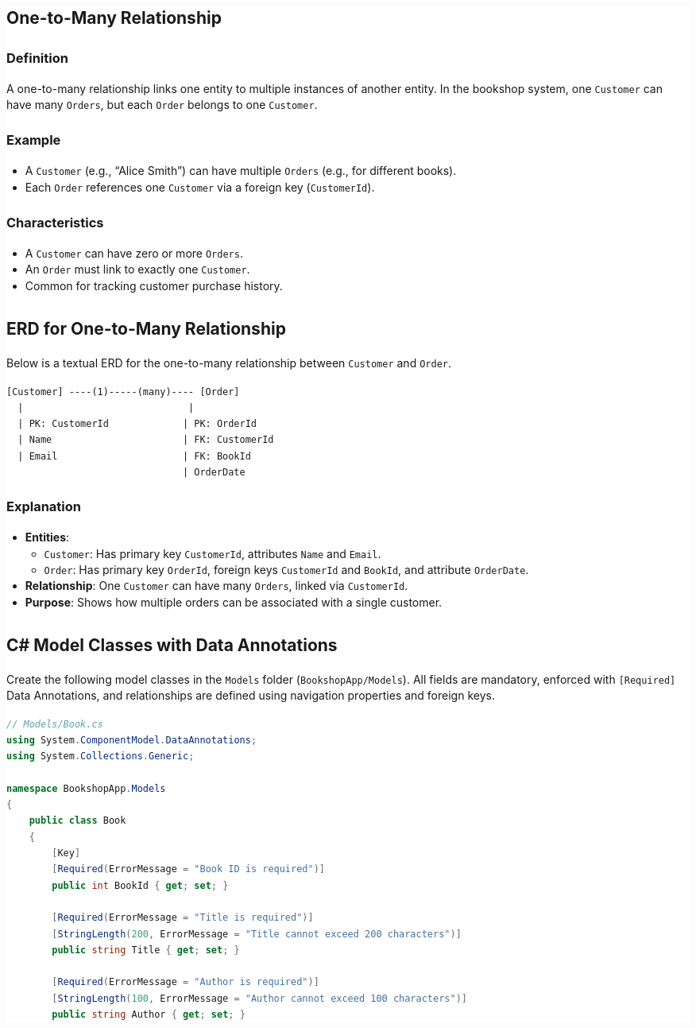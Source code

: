 ## One-to-Many Relationship

### Definition
A one-to-many relationship links one entity to multiple instances of another entity. In the bookshop system, one `Customer` can have many `Orders`, but each `Order` belongs to one `Customer`.

### Example
- A `Customer` (e.g., “Alice Smith”) can have multiple `Orders` (e.g., for different books).
- Each `Order` references one `Customer` via a foreign key (`CustomerId`).

### Characteristics
- A `Customer` can have zero or more `Orders`.
- An `Order` must link to exactly one `Customer`.
- Common for tracking customer purchase history.

## ERD for One-to-Many Relationship

Below is a textual ERD for the one-to-many relationship between `Customer` and `Order`.

```
[Customer] ----(1)-----(many)---- [Order]
  |                             |
  | PK: CustomerId             | PK: OrderId
  | Name                       | FK: CustomerId
  | Email                      | FK: BookId
                               | OrderDate
```

### Explanation
- **Entities**:
  - `Customer`: Has primary key `CustomerId`, attributes `Name` and `Email`.
  - `Order`: Has primary key `OrderId`, foreign keys `CustomerId` and `BookId`, and attribute `OrderDate`.
- **Relationship**: One `Customer` can have many `Orders`, linked via `CustomerId`.
- **Purpose**: Shows how multiple orders can be associated with a single customer.

## C# Model Classes with Data Annotations

Create the following model classes in the `Models` folder (`BookshopApp/Models`). All fields are mandatory, enforced with `[Required]` Data Annotations, and relationships are defined using navigation properties and foreign keys.

```csharp
// Models/Book.cs
using System.ComponentModel.DataAnnotations;
using System.Collections.Generic;

namespace BookshopApp.Models
{
    public class Book
    {
        [Key]
        [Required(ErrorMessage = "Book ID is required")]
        public int BookId { get; set; }

        [Required(ErrorMessage = "Title is required")]
        [StringLength(200, ErrorMessage = "Title cannot exceed 200 characters")]
        public string Title { get; set; }

        [Required(ErrorMessage = "Author is required")]
        [StringLength(100, ErrorMessage = "Author cannot exceed 100 characters")]
        public string Author { get; set; }

```